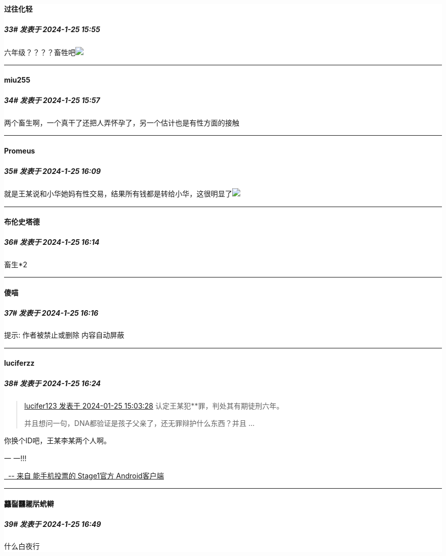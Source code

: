 ####  过往化轻  
##### 33#       发表于 2024-1-25 15:55

六年级？？？？畜牲吧<img src="https://static.saraba1st.com/image/smiley/face2017/022.png" referrerpolicy="no-referrer">

*****

####  miu255  
##### 34#       发表于 2024-1-25 15:57

两个畜生啊，一个真干了还把人弄怀孕了，另一个估计也是有性方面的接触

*****

####  Promeus  
##### 35#       发表于 2024-1-25 16:09

就是王某说和小华她妈有性交易，结果所有钱都是转给小华，这很明显了<img src="https://static.saraba1st.com/image/smiley/face2017/015.png" referrerpolicy="no-referrer">

*****

####  布伦史塔德  
##### 36#       发表于 2024-1-25 16:14

畜生*2

*****

####  傻喵  
##### 37#       发表于 2024-1-25 16:16

提示: 作者被禁止或删除 内容自动屏蔽

*****

####  luciferzz  
##### 38#       发表于 2024-1-25 16:24

<blockquote><a href="httphttps://bbs.saraba1st.com/2b/forum.php?mod=redirect&amp;goto=findpost&amp;pid=63771019&amp;ptid=2169517" target="_blank">lucifer123 发表于 2024-01-25 15:03:28</a>
认定王某犯**罪，判处其有期徒刑六年。

并且想问一句，DNA都验证是孩子父亲了，还无罪辩护什么东西？并且 ...</blockquote>你换个ID吧，王某李某两个人啊。

一 一!!!

[  -- 来自 能手机投票的 Stage1官方 Android客户端](https://www.coolapk.com/apk/140634)

*****

####  龘䶛䨻䎱㸞蚮䡶  
##### 39#       发表于 2024-1-25 16:49

什么白夜行

